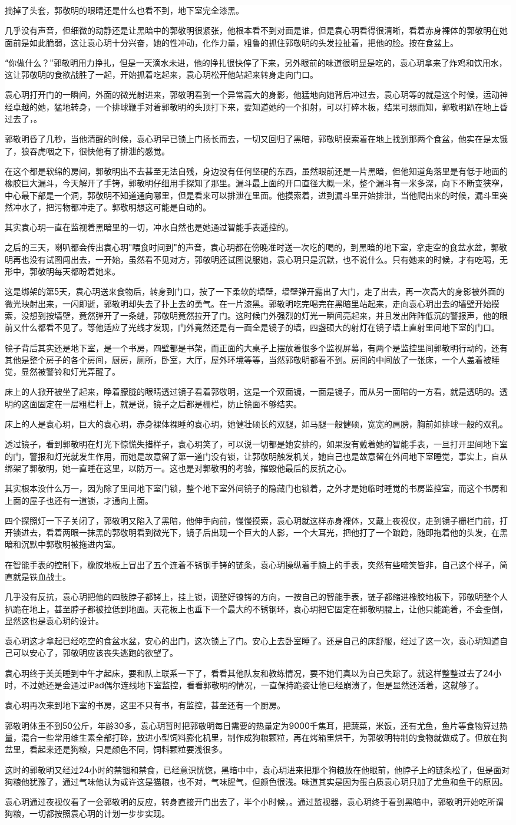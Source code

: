 摘掉了头套，郭敬明的眼睛还是什么也看不到，地下室完全漆黑。

几乎没有声音，但细微的动静还是让黑暗中的郭敬明很紧张，他根本看不到对面是谁，但是袁心玥看得很清晰，看着赤身裸体的郭敬明在她面前是如此脆弱，这让袁心玥十分兴奋，她的性冲动，化作力量，粗鲁的抓住郭敬明的头发拉扯着，把他的脸。按在食盆上。

“你做什么？"郭敬明用力挣扎，但是一天滴水未进，他的挣扎很快停了下来，另外眼前的味道很明显是吃的，袁心玥拿来了炸鸡和饮用水，这让郭敬明的食欲战胜了一起，开始抓着吃起来，袁心玥松开他站起来转身走向门口。

袁心玥打开门的一瞬间，外面的微光射进来，郭敬明看到一个异常高大的身影，他猛地向她背后冲过去，袁心玥等的就是这个时候，运动神经卓越的她，猛地转身，一个排球鞭手对着郭敬明的头顶打下来，要知道她的一个扣射，可以打碎木板，结果可想而知，郭敬明趴在地上昏过去了，。

郭敬明昏了几秒，当他清醒的时候，袁心玥早已锁上门扬长而去，一切又回归了黑暗，郭敬明摸索着在地上找到那两个食盆，他实在是太饿了，狼吞虎咽之下，很快他有了排泄的感觉。

在这个都是软绵的房间，郭敬明出不去甚至无法自残，身边没有任何坚硬的东西，虽然眼前还是一片黑暗，但他知道角落里是有低于地面的橡胶巨大漏斗，今天解开了手铐，郭敬明仔细用手探知了那里。漏斗最上面的开口直径大概一米，整个漏斗有一米多深，向下不断变狭窄，中心最下部是一个洞，郭敬明不知道通向哪里，但是看来可以排泄在里面。他摸索着，进到漏斗里开始排泄，当他爬出来的时候，漏斗里突然冲水了，把污物都冲走了。郭敬明想这可能是自动的。

其实袁心玥一直在监视着黑暗里的一切，冲水自然也是她通过智能手表遥控的。

之后的三天，喇叭都会传出袁心玥"喂食时间到"的声音，袁心玥都在傍晚准时送一次吃的喝的，到黑暗的地下室，拿走空的食盆水盆，郭敬明再也没有试图闯出去，一开始，虽然看不见对方，郭敬明还试图说服她，袁心玥只是沉默，也不说什么。只有她来的时候，才有吃喝，无形中，郭敬明每天都盼着她来。

这是绑架的第5天，袁心玥送来食物后，转身到门口，按了一下柔软的墙壁，墙壁弹开露出了大门，走了出去，再一次高大的身影被外面的微光映射出来，一闪即逝，郭敬明却失去了扑上去的勇气。在一片漆黑。郭敬明吃完喝完在黑暗里站起来，走向袁心玥出去的墙壁开始摸索，没想到按墙壁，竟然弹开了一条缝，郭敬明竟然拉开了门。这时候门外强烈的灯光一瞬间亮起来，并且发出阵阵低沉的警报声，他的眼前又什么都看不见了。等他适应了光线才发现，门外竟然还是有一面全是镜子的墙，四盏硕大的射灯在镜子墙上直射里间地下室的门口。

镜子背后其实还是地下室，是一个书房，四壁都是书架，而正面的大桌子上摆放着很多个监视屏幕，有两个是监控里间郭敬明行动的，还有其他是整个房子的各个房间，厨房，厕所，卧室，大厅，屋外环境等等，当然郭敬明都看不到。房间的中间放了一张床，一个人盖着被睡觉，显然被警铃和灯光弄醒了。

床上的人掀开被坐了起来，睁着朦胧的眼睛透过镜子看着郭敬明，这是一个双面镜，一面是镜子，而从另一面暗的一方看，就是透明的。透明的这面固定在一层粗栏杆上，就是说，镜子之后都是栅栏，防止镜面不够结实。

床上的人是袁心玥，巨大的袁心玥，赤身裸体裸睡的袁心玥，她健壮硕长的双腿，如马腿一般健硕，宽宽的肩膀，胸前如排球一般的双乳。

透过镜子，看到郭敬明在灯光下惊慌失措样子，袁心玥笑了，可以说一切都是她安排的，如果没有戴着她的智能手表，一旦打开里间地下室的门，警报和灯光就发生作用，而她是故意留了第一道门没有锁，让郭敬明触发机关，她自己也是故意留在外间地下室睡觉，事实上，自从绑架了郭敬明，她一直睡在这里，以防万一。这也是对郭敬明的考验，摧毁他最后的反抗之心。

其实根本没什么万一，因为除了里间地下室门锁，整个地下室外间镜子的隐藏门也锁着，之外才是她临时睡觉的书房监控室，而这个书房和上面的屋子也还有一道锁，才通向上面。

四个探照灯一下子关闭了，郭敬明又陷入了黑暗，他伸手向前，慢慢摸索，袁心玥就这样赤身裸体，又戴上夜视仪，走到镜子栅栏门前，打开锁进去，看着两眼一抹黑的郭敬明看到微光下，镜子后出现一个巨大的人影，一个大耳光，把他打了一个踉跄，随即拖着他的头发，在黑暗和沉默中郭敬明被拖进内室。

在智能手表的控制下，橡胶地板上冒出了五个连着不锈钢手铐的链条，袁心玥操纵着手腕上的手表，突然有些啼笑皆非，自己这个样子，简直就是铁血战士。

几乎没有反抗，袁心玥把他的四肢脖子都铐上，挂上锁，调整好镣铐的方向，一按自己的智能手表，链子都缩进橡胶地板下，郭敬明整个人扒跪在地上，甚至脖子都被拉低到地面。天花板上也垂下一个最大的不锈钢环，袁心玥把它固定在郭敬明腰上，让他只能跪着，不会歪倒，显然这也是袁心玥的设计。

袁心玥这才拿起已经吃空的食盆水盆，安心的出门，这次锁上了门。安心上去卧室睡了。还是自己的床舒服，经过了这一次，袁心玥知道自己可以安心了，郭敬明应该丧失逃跑的欲望了。

袁心玥终于美美睡到中午才起床，要和队上联系一下了，看看其他队友和教练情况，要不她们真以为自己失踪了。就这样整整过去了24小时，不过她还是会通过iPad偶尔连线地下室监控，看看郭敬明的情况，一直保持跪姿让他已经崩溃了，但是显然还活着，这就够了。

袁心玥再次来到地下室的书房，这里不只有书，有监控，甚至还有一个厨房。

郭敬明体重不到50公斤，年龄30多，袁心玥暂时把郭敬明每日需要的热量定为9000千焦耳，把蔬菜，米饭，还有尤鱼，鱼片等食物算过热量，混合一些常用维生素全部打碎，放进小型饲料膨化机里，制作成狗粮颗粒，再在烤箱里烘干，为郭敬明特制的食物就做成了。但放在狗盆里，看起来还是狗粮，只是颜色不同，饲料颗粒要浅很多。

这时的郭敬明又经过24小时的禁锢和禁食，已经意识恍惚，黑暗中中，袁心玥进来把那个狗粮放在他眼前，他脖子上的链条松了，但是面对狗粮他犹豫了，通过气味他认为或许这是猫粮，也不对，气味腥气，但颜色很浅。味道其实是因为蛋白质袁心玥只加了尤鱼和鱼干的原因。

袁心玥通过夜视仪看了一会郭敬明的反应，转身直接开门出去了，半个小时候，。通过监视器，袁心玥终于看到黑暗中，郭敬明开始吃所谓狗粮，一切都按照袁心玥的计划一步步实现。

